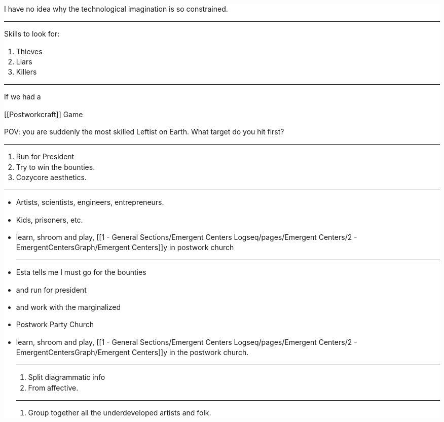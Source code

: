   I have no idea why the technological imagination is so constrained.
  
  ---
  
  
  
  
  
  
  Skills to look for:
  
  1. Thieves
  2. Liars
  3. Killers
  ---
  
  
  
  
  
  If we had a 
  
  
  
  
  
  
  
  
  
  [[Postworkcraft]] Game
  
  POV: you are suddenly the most skilled Leftist on Earth. What target do you hit first?
  
  ---
  
  1. Run for President
  2. Try to win the bounties.
  3. Cozycore aesthetics.
  ---
- Artists, scientists, engineers, entrepreneurs.
- Kids, prisoners, etc.
- learn, shroom and play, [[1 - General Sections/Emergent Centers Logseq/pages/Emergent Centers/2 - EmergentCentersGraph/Emergent Centers]]y in postwork church
  
  ---
- Esta tells me I must go for the bounties
- and run for president
- and work with the marginalized
- Postwork Party Church
- learn, shroom and play, [[1 - General Sections/Emergent Centers Logseq/pages/Emergent Centers/2 - EmergentCentersGraph/Emergent Centers]]y in the postwork church.
  
  ---
  
  
  
  
  
  
  1. Split diagrammatic info
  2. From affective.
  ---
  
  1. Group together all the underdeveloped artists and folk.
  